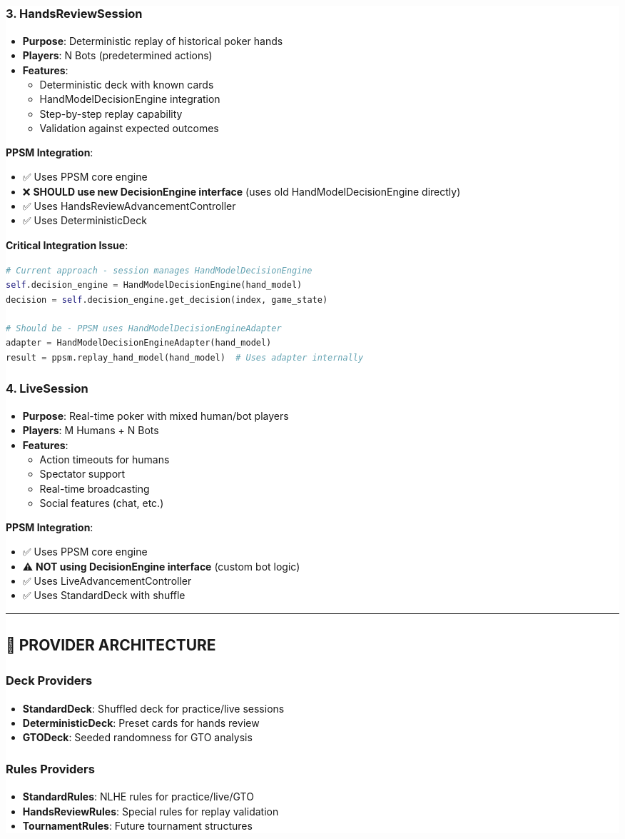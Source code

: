 ### **3. HandsReviewSession**
- **Purpose**: Deterministic replay of historical poker hands
- **Players**: N Bots (predetermined actions)
- **Features**:
  - Deterministic deck with known cards
  - HandModelDecisionEngine integration
  - Step-by-step replay capability
  - Validation against expected outcomes

**PPSM Integration**:
- ✅ Uses PPSM core engine
- ❌ **SHOULD use new DecisionEngine interface** (uses old HandModelDecisionEngine directly)
- ✅ Uses HandsReviewAdvancementController
- ✅ Uses DeterministicDeck

**Critical Integration Issue**:
```python
# Current approach - session manages HandModelDecisionEngine
self.decision_engine = HandModelDecisionEngine(hand_model)
decision = self.decision_engine.get_decision(index, game_state)

# Should be - PPSM uses HandModelDecisionEngineAdapter
adapter = HandModelDecisionEngineAdapter(hand_model)
result = ppsm.replay_hand_model(hand_model)  # Uses adapter internally
```

### **4. LiveSession**
- **Purpose**: Real-time poker with mixed human/bot players
- **Players**: M Humans + N Bots
- **Features**:
  - Action timeouts for humans
  - Spectator support
  - Real-time broadcasting
  - Social features (chat, etc.)

**PPSM Integration**:
- ✅ Uses PPSM core engine
- ⚠️ **NOT using DecisionEngine interface** (custom bot logic)
- ✅ Uses LiveAdvancementController
- ✅ Uses StandardDeck with shuffle

---

## 🔧 **PROVIDER ARCHITECTURE**

### **Deck Providers**
- **StandardDeck**: Shuffled deck for practice/live sessions
- **DeterministicDeck**: Preset cards for hands review
- **GTODeck**: Seeded randomness for GTO analysis

### **Rules Providers**  
- **StandardRules**: NLHE rules for practice/live/GTO
- **HandsReviewRules**: Special rules for replay validation
- **TournamentRules**: Future tournament structures
